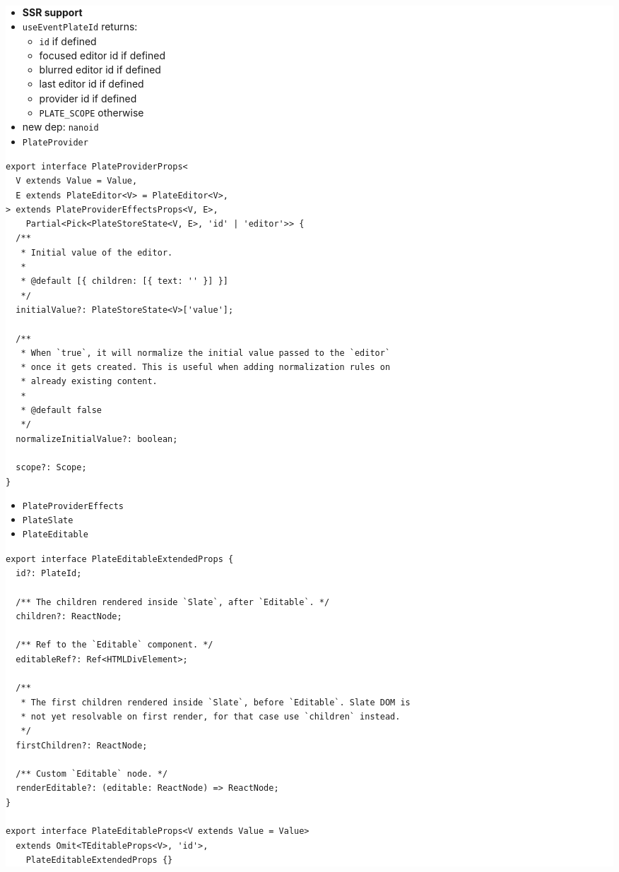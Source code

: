   - **SSR support**
  - `useEventPlateId` returns:
    - `id` if defined
    - focused editor id if defined
    - blurred editor id if defined
    - last editor id if defined
    - provider id if defined
    - `PLATE_SCOPE` otherwise
  - new dep: `nanoid`
  - `PlateProvider`

  ```tsx
  export interface PlateProviderProps<
    V extends Value = Value,
    E extends PlateEditor<V> = PlateEditor<V>,
  > extends PlateProviderEffectsProps<V, E>,
      Partial<Pick<PlateStoreState<V, E>, 'id' | 'editor'>> {
    /**
     * Initial value of the editor.
     *
     * @default [{ children: [{ text: '' }] }]
     */
    initialValue?: PlateStoreState<V>['value'];

    /**
     * When `true`, it will normalize the initial value passed to the `editor`
     * once it gets created. This is useful when adding normalization rules on
     * already existing content.
     *
     * @default false
     */
    normalizeInitialValue?: boolean;

    scope?: Scope;
  }
  ```

  - `PlateProviderEffects`
  - `PlateSlate`
  - `PlateEditable`

  ```tsx
  export interface PlateEditableExtendedProps {
    id?: PlateId;

    /** The children rendered inside `Slate`, after `Editable`. */
    children?: ReactNode;

    /** Ref to the `Editable` component. */
    editableRef?: Ref<HTMLDivElement>;

    /**
     * The first children rendered inside `Slate`, before `Editable`. Slate DOM is
     * not yet resolvable on first render, for that case use `children` instead.
     */
    firstChildren?: ReactNode;

    /** Custom `Editable` node. */
    renderEditable?: (editable: ReactNode) => ReactNode;
  }

  export interface PlateEditableProps<V extends Value = Value>
    extends Omit<TEditableProps<V>, 'id'>,
      PlateEditableExtendedProps {}
  ```
